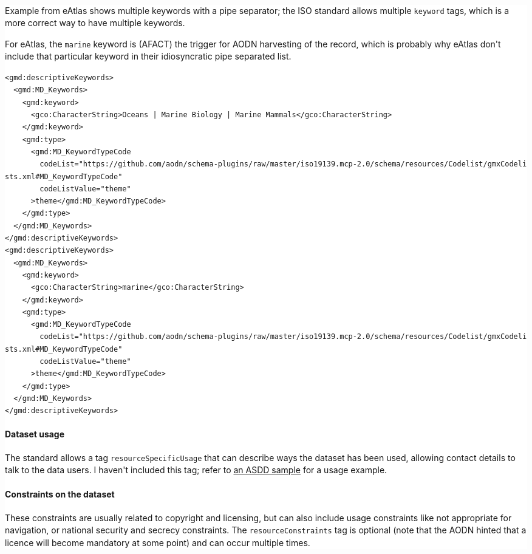Example from eAtlas shows multiple keywords with a pipe separator; the ISO
standard allows multiple `keyword` tags, which is a more correct way to have
multiple keywords.

For eAtlas, the `marine` keyword is (AFACT) the trigger for AODN harvesting
of the record, which is probably why eAtlas don't include that particular
keyword in their idiosyncratic pipe separated list.

    <gmd:descriptiveKeywords>
      <gmd:MD_Keywords>
        <gmd:keyword>
          <gco:CharacterString>Oceans | Marine Biology | Marine Mammals</gco:CharacterString>
        </gmd:keyword>
        <gmd:type>
          <gmd:MD_KeywordTypeCode
            codeList="https://github.com/aodn/schema-plugins/raw/master/iso19139.mcp-2.0/schema/resources/Codelist/gmxCodelists.xml#MD_KeywordTypeCode"
            codeListValue="theme"
          >theme</gmd:MD_KeywordTypeCode>
        </gmd:type>
      </gmd:MD_Keywords>
    </gmd:descriptiveKeywords>
    <gmd:descriptiveKeywords>
      <gmd:MD_Keywords>
        <gmd:keyword>
          <gco:CharacterString>marine</gco:CharacterString>
        </gmd:keyword>
        <gmd:type>
          <gmd:MD_KeywordTypeCode
            codeList="https://github.com/aodn/schema-plugins/raw/master/iso19139.mcp-2.0/schema/resources/Codelist/gmxCodelists.xml#MD_KeywordTypeCode"
            codeListValue="theme"
          >theme</gmd:MD_KeywordTypeCode>
        </gmd:type>
      </gmd:MD_Keywords>
    </gmd:descriptiveKeywords>


#### Dataset usage

The standard allows a tag `resourceSpecificUsage` that can describe ways the
dataset has been used, allowing contact details to talk to the data users.
I haven't included this tag; refer to
[an ASDD sample](http://asdd.ga.gov.au/asdd/profileinfo/ANZCW0703008022testSchematron.xml)
for a usage example.


#### Constraints on the dataset

These constraints are usually related to copyright and licensing, but can also
include usage constraints like not appropriate for navigation, or national
security and secrecy constraints. The `resourceConstraints` tag is optional
(note that the AODN hinted that a licence will become mandatory at some point)
and can occur multiple times.
